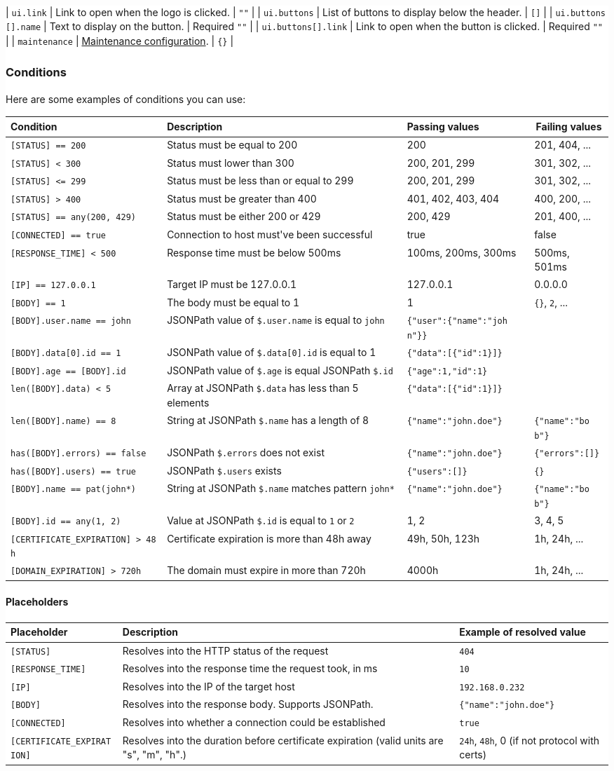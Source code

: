 | `ui.link`                                       | Link to open when the logo is clicked.                                                                                                          | `""`                       |
| `ui.buttons`                                    | List of buttons to display below the header.                                                                                                    | `[]`                       |
| `ui.buttons[].name`                             | Text to display on the button.                                                                                                                  | Required `""`              |
| `ui.buttons[].link`                             | Link to open when the button is clicked.                                                                                                        | Required `""`              |
| `maintenance`                                   | [Maintenance configuration](#maintenance).                                                                                                      | `{}`                       |


### Conditions
Here are some examples of conditions you can use:

| Condition                        | Description                                         | Passing values             | Failing values   |
|:---------------------------------|:----------------------------------------------------|:---------------------------|------------------|
| `[STATUS] == 200`                | Status must be equal to 200                         | 200                        | 201, 404, ...    |
| `[STATUS] < 300`                 | Status must lower than 300                          | 200, 201, 299              | 301, 302, ...    |
| `[STATUS] <= 299`                | Status must be less than or equal to 299            | 200, 201, 299              | 301, 302, ...    |
| `[STATUS] > 400`                 | Status must be greater than 400                     | 401, 402, 403, 404         | 400, 200, ...    |
| `[STATUS] == any(200, 429)`      | Status must be either 200 or 429                    | 200, 429                   | 201, 400, ...    |
| `[CONNECTED] == true`            | Connection to host must've been successful          | true                       | false            |
| `[RESPONSE_TIME] < 500`          | Response time must be below 500ms                   | 100ms, 200ms, 300ms        | 500ms, 501ms     |
| `[IP] == 127.0.0.1`              | Target IP must be 127.0.0.1                         | 127.0.0.1                  | 0.0.0.0          |
| `[BODY] == 1`                    | The body must be equal to 1                         | 1                          | `{}`, `2`, ...   |
| `[BODY].user.name == john`       | JSONPath value of `$.user.name` is equal to `john`  | `{"user":{"name":"john"}}` |                  |
| `[BODY].data[0].id == 1`         | JSONPath value of `$.data[0].id` is equal to 1      | `{"data":[{"id":1}]}`      |                  |
| `[BODY].age == [BODY].id`        | JSONPath value of `$.age` is equal JSONPath `$.id`  | `{"age":1,"id":1}`         |                  |
| `len([BODY].data) < 5`           | Array at JSONPath `$.data` has less than 5 elements | `{"data":[{"id":1}]}`      |                  |
| `len([BODY].name) == 8`          | String at JSONPath `$.name` has a length of 8       | `{"name":"john.doe"}`      | `{"name":"bob"}` |
| `has([BODY].errors) == false`    | JSONPath `$.errors` does not exist                  | `{"name":"john.doe"}`      | `{"errors":[]}`  |
| `has([BODY].users) == true`      | JSONPath `$.users` exists                           | `{"users":[]}`             | `{}`             |
| `[BODY].name == pat(john*)`      | String at JSONPath `$.name` matches pattern `john*` | `{"name":"john.doe"}`      | `{"name":"bob"}` |
| `[BODY].id == any(1, 2)`         | Value at JSONPath `$.id` is equal to `1` or `2`     | 1, 2                       | 3, 4, 5          |
| `[CERTIFICATE_EXPIRATION] > 48h` | Certificate expiration is more than 48h away        | 49h, 50h, 123h             | 1h, 24h, ...     |
| `[DOMAIN_EXPIRATION] > 720h`     | The domain must expire in more than 720h            | 4000h                      | 1h, 24h, ...     |


#### Placeholders
| Placeholder                | Description                                                                               | Example of resolved value                    |
|:---------------------------|:------------------------------------------------------------------------------------------|:---------------------------------------------|
| `[STATUS]`                 | Resolves into the HTTP status of the request                                              | `404`                                        |
| `[RESPONSE_TIME]`          | Resolves into the response time the request took, in ms                                   | `10`                                         |
| `[IP]`                     | Resolves into the IP of the target host                                                   | `192.168.0.232`                              |
| `[BODY]`                   | Resolves into the response body. Supports JSONPath.                                       | `{"name":"john.doe"}`                        |
| `[CONNECTED]`              | Resolves into whether a connection could be established                                   | `true`                                       |
| `[CERTIFICATE_EXPIRATION]` | Resolves into the duration before certificate expiration (valid units are "s", "m", "h".) | `24h`, `48h`, 0 (if not protocol with certs) |